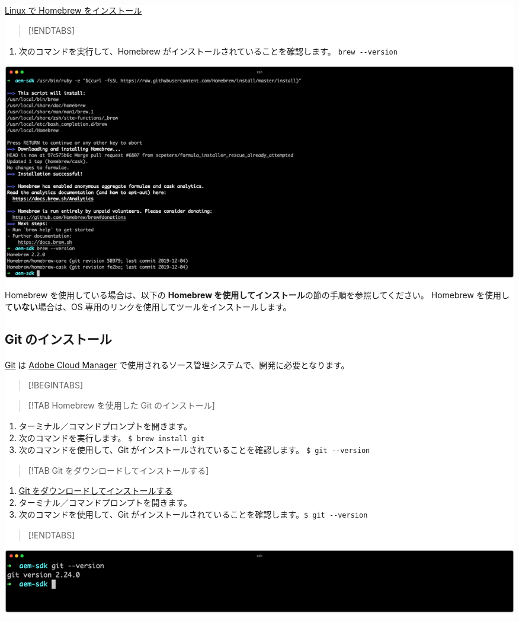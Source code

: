 [Linux で Homebrew をインストール](https://docs.brew.sh/Installation#linux-or-windows-10-subsystem-for-linux)

>[!ENDTABS]

1. 次のコマンドを実行して、Homebrew がインストールされていることを確認します。 `brew --version`

![Homebrew](./assets/development-tools/homebrew.png)

Homebrew を使用している場合は、以下の __Homebrew を使用してインストール__&#x200B;の節の手順を参照してください。 Homebrew を使用して&#x200B;__いない__&#x200B;場合は、OS 専用のリンクを使用してツールをインストールします。

## Git のインストール

[Git](https://git-scm.com/) は [Adobe Cloud Manager](https://experienceleague.adobe.com/docs/experience-manager-cloud-manager/using/requirements/source-code-repository.html?lang=ja) で使用されるソース管理システムで、開発に必要となります。

>[!BEGINTABS]

>[!TAB Homebrew を使用した Git のインストール]

1. ターミナル／コマンドプロンプトを開きます。
1. 次のコマンドを実行します。 `$ brew install git`
1. 次のコマンドを使用して、Git がインストールされていることを確認します。 `$ git --version`

>[!TAB Git をダウンロードしてインストールする]

1. [Git をダウンロードしてインストールする](https://git-scm.com/downloads)
1. ターミナル／コマンドプロンプトを開きます。
1. 次のコマンドを使用して、Git がインストールされていることを確認します。`$ git --version`

>[!ENDTABS]

![Git](./assets/development-tools/git.png)

